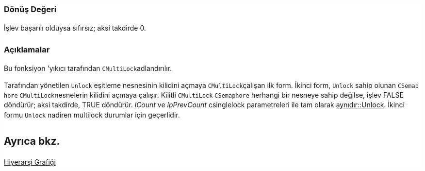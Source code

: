 ### <a name="return-value"></a>Dönüş Değeri

İşlev başarılı olduysa sıfırsız; aksi takdirde 0.

### <a name="remarks"></a>Açıklamalar

Bu fonksiyon 'yıkıcı tarafından `CMultiLock`adlandırılır.

Tarafından yönetilen `Unlock` eşitleme nesnesinin kilidini açmaya `CMultiLock`çalışan ilk form. İkinci form, `Unlock` sahip olunan `CSemaphore` `CMultiLock`nesnelerin kilidini açmaya çalışır. Kilitli `CMultiLock` `CSemaphore` herhangi bir nesneye sahip değilse, işlev FALSE döndürür; aksi takdirde, TRUE döndürür. *lCount* ve *lpPrevCount* csinglelock parametreleri ile tam olarak [aynıdır::Unlock](../../mfc/reference/csinglelock-class.md#unlock). İkinci formu `Unlock` nadiren multilock durumlar için geçerlidir.

## <a name="see-also"></a>Ayrıca bkz.

[Hiyerarşi Grafiği](../../mfc/hierarchy-chart.md)
